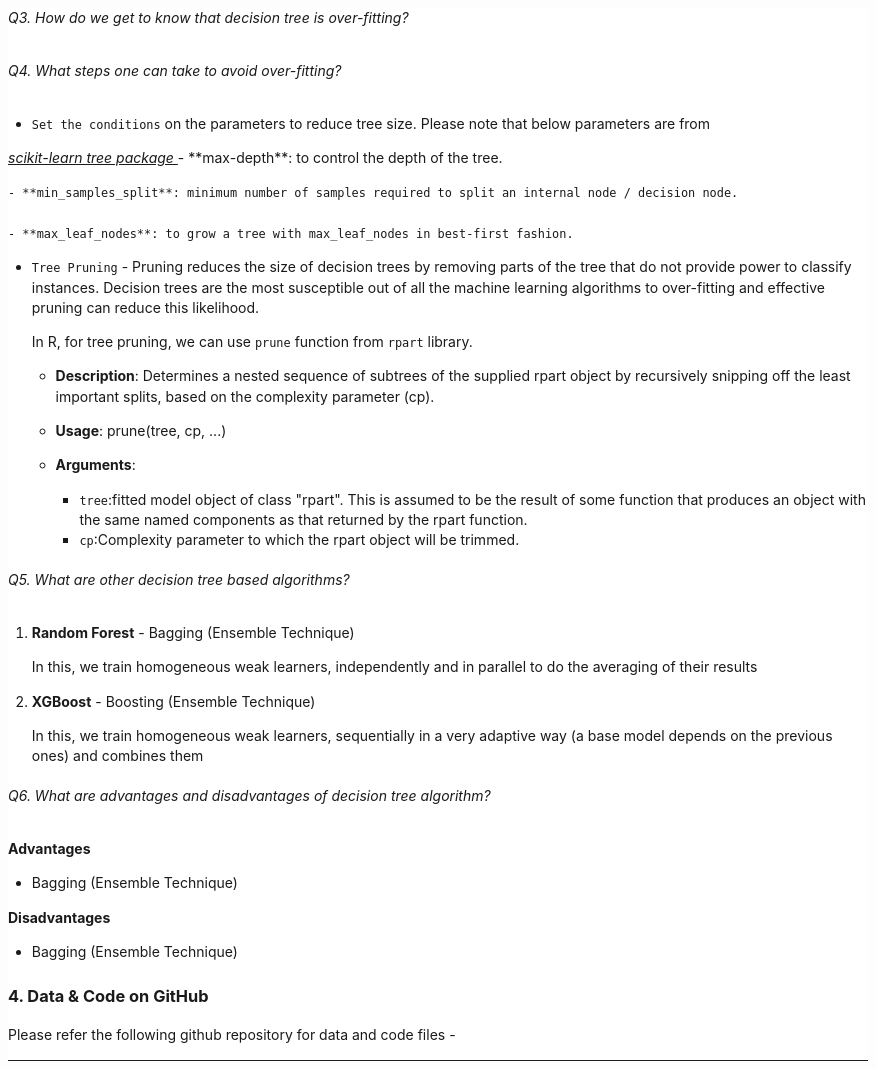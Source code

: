 ###### Q3. How do we get to know that decision tree is over-fitting?


###### Q4. What steps one can take to avoid over-fitting?
- ```Set the conditions``` on the parameters to reduce tree size. Please note that below parameters are from
<a href="https://scikit-learn.org/stable/modules/generated/sklearn.tree.DecisionTreeClassifier.html" style="font-style: italic">
    scikit-learn tree package
</a>
    - **max-depth**: to control the depth of the tree.

    - **min_samples_split**: minimum number of samples required to split an internal node / decision node.

    - **max_leaf_nodes**: to grow a tree with max_leaf_nodes in best-first fashion.

- ```Tree Pruning``` - Pruning reduces the size of decision trees by removing parts of the tree that do not provide power to classify instances. Decision trees are the most susceptible out of all the machine learning algorithms to over-fitting and effective pruning can reduce this likelihood.

    In R, for tree pruning, we can use ```prune``` function from ```rpart``` library.


    - **Description**: Determines a nested sequence of subtrees of the supplied rpart object by recursively snipping off the least important splits, based on the complexity parameter (cp).

    - **Usage**: prune(tree, cp, ...)

    - **Arguments**: 
        - ```tree```:fitted model object of class "rpart". This is assumed to be the result of some function that produces an object with the same named components as that returned by the rpart function.
        - ```cp```:Complexity parameter to which the rpart object will be trimmed.

###### Q5. What are other decision tree based algorithms?
1. **Random Forest** - Bagging (Ensemble Technique)

    In this, we train homogeneous weak learners, independently and in parallel to do the averaging of their results

1. **XGBoost** - Boosting (Ensemble Technique)

    In this, we train homogeneous weak learners, sequentially in a very adaptive way (a base model depends on the previous ones) and combines them 

###### Q6. What are advantages and disadvantages of decision tree algorithm?
**Advantages** 
- Bagging (Ensemble Technique)

**Disadvantages** 
- Bagging (Ensemble Technique)

### 4. Data & Code on GitHub <a name="section7"></a>
Please refer the following github repository for data and code files -


---